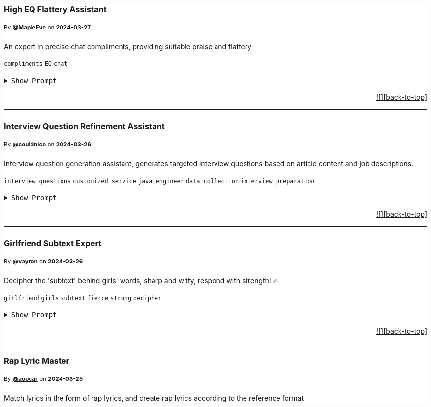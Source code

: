 ### High EQ Flattery Assistant

<sup>By **[@MapleEve](https://github.com/MapleEve)** on **2024-03-27**</sup>

An expert in precise chat compliments, providing suitable praise and flattery

`compliments` `EQ` `chat`

<details><summary><kbd>Show Prompt</kbd></summary></details>

<div align="right">

[![][back-to-top]](#readme-top)

</div>

---

### Interview Question Refinement Assistant

<sup>By **[@couldnice](https://github.com/couldnice)** on **2024-03-26**</sup>

Interview question generation assistant, generates targeted interview questions based on article content and job descriptions.

`interview questions` `customized service` `java engineer` `data collection` `interview preparation`

<details><summary><kbd>Show Prompt</kbd></summary></details>

<div align="right">

[![][back-to-top]](#readme-top)

</div>

---

### Girlfriend Subtext Expert

<sup>By **[@vayron](https://github.com/vayron)** on **2024-03-26**</sup>

Decipher the 'subtext' behind girls' words, sharp and witty, respond with strength! 🔥

`girlfriend` `girls` `subtext` `fierce` `strong` `decipher`

<details><summary><kbd>Show Prompt</kbd></summary></details>

<div align="right">

[![][back-to-top]](#readme-top)

</div>

---

### Rap Lyric Master

<sup>By **[@aoocar](https://github.com/aoocar)** on **2024-03-25**</sup>

Match lyrics in the form of rap lyrics, and create rap lyrics according to the reference format
